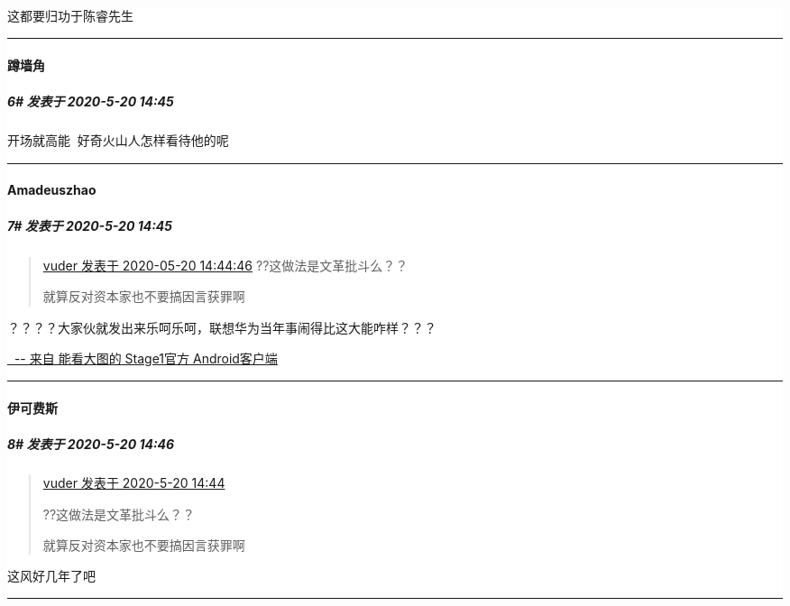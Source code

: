 


这都要归功于陈睿先生







-----

####  蹲墙角  
##### 6#       发表于 2020-5-20 14:45




开场就高能  好奇火山人怎样看待他的呢







-----

####  Amadeuszhao  
##### 7#       发表于 2020-5-20 14:45



<blockquote><a href="httphttps://bbs.saraba1st.com/2b/forum.php?mod=redirect&amp;goto=findpost&amp;pid=47489030&amp;ptid=1936462" target="_blank">vuder 发表于 2020-05-20 14:44:46</a>
??这做法是文革批斗么？？

就算反对资本家也不要搞因言获罪啊</blockquote>？？？？大家伙就发出来乐呵乐呵，联想华为当年事闹得比这大能咋样？？？

[  -- 来自 能看大图的 Stage1官方 Android客户端](https://www.coolapk.com/apk/140634)







-----

####  伊可费斯  
##### 8#       发表于 2020-5-20 14:46



<blockquote><a href="httphttps://bbs.saraba1st.com/2b/forum.php?mod=redirect&amp;goto=findpost&amp;pid=47489030&amp;ptid=1936462" target="_blank">vuder 发表于 2020-5-20 14:44</a>

??这做法是文革批斗么？？

就算反对资本家也不要搞因言获罪啊</blockquote>
这风好几年了吧 







-----
